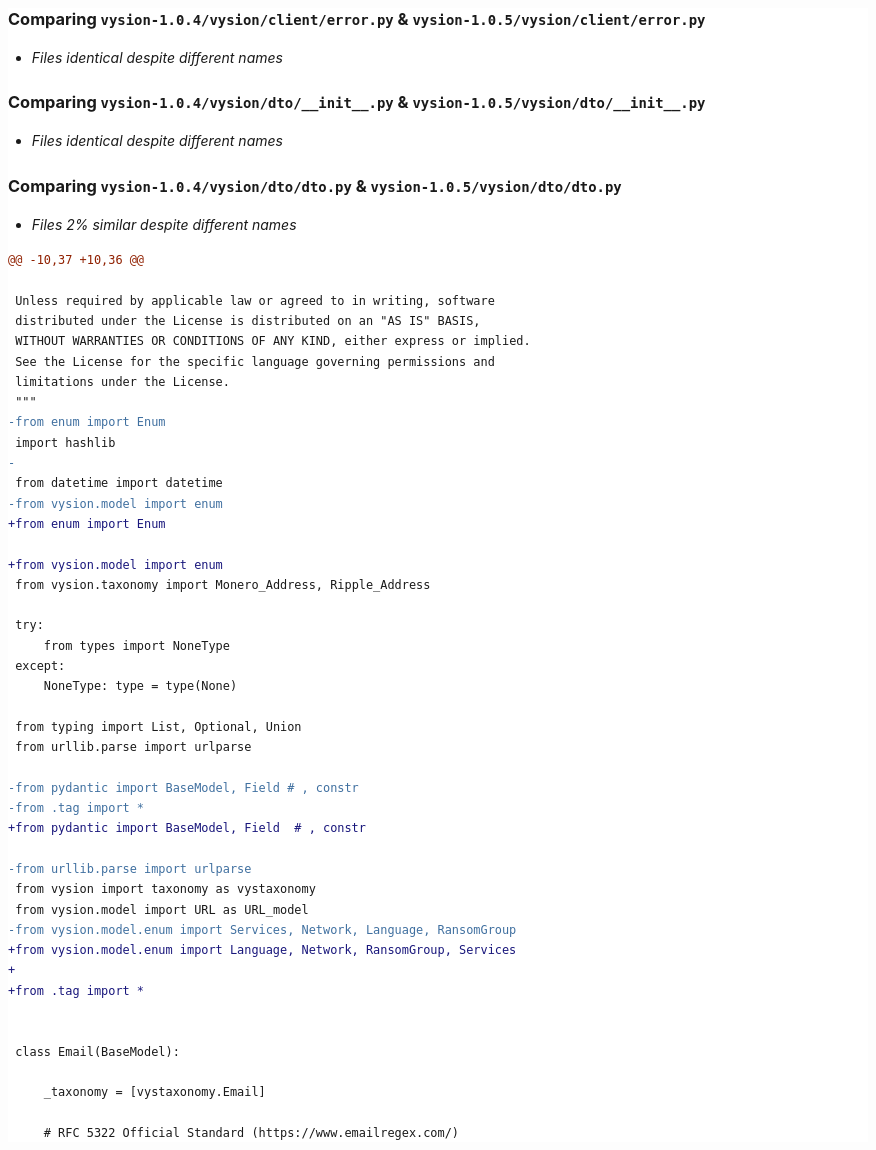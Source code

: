 ### Comparing `vysion-1.0.4/vysion/client/error.py` & `vysion-1.0.5/vysion/client/error.py`

 * *Files identical despite different names*

### Comparing `vysion-1.0.4/vysion/dto/__init__.py` & `vysion-1.0.5/vysion/dto/__init__.py`

 * *Files identical despite different names*

### Comparing `vysion-1.0.4/vysion/dto/dto.py` & `vysion-1.0.5/vysion/dto/dto.py`

 * *Files 2% similar despite different names*

```diff
@@ -10,37 +10,36 @@
 
 Unless required by applicable law or agreed to in writing, software
 distributed under the License is distributed on an "AS IS" BASIS,
 WITHOUT WARRANTIES OR CONDITIONS OF ANY KIND, either express or implied.
 See the License for the specific language governing permissions and
 limitations under the License.
 """
-from enum import Enum
 import hashlib
-
 from datetime import datetime
-from vysion.model import enum
+from enum import Enum
 
+from vysion.model import enum
 from vysion.taxonomy import Monero_Address, Ripple_Address
 
 try:
     from types import NoneType
 except:
     NoneType: type = type(None)
 
 from typing import List, Optional, Union
 from urllib.parse import urlparse
 
-from pydantic import BaseModel, Field # , constr
-from .tag import *
+from pydantic import BaseModel, Field  # , constr
 
-from urllib.parse import urlparse
 from vysion import taxonomy as vystaxonomy
 from vysion.model import URL as URL_model
-from vysion.model.enum import Services, Network, Language, RansomGroup
+from vysion.model.enum import Language, Network, RansomGroup, Services
+
+from .tag import *
 
 
 class Email(BaseModel):
 
     _taxonomy = [vystaxonomy.Email]
 
     # RFC 5322 Official Standard (https://www.emailregex.com/)
```
